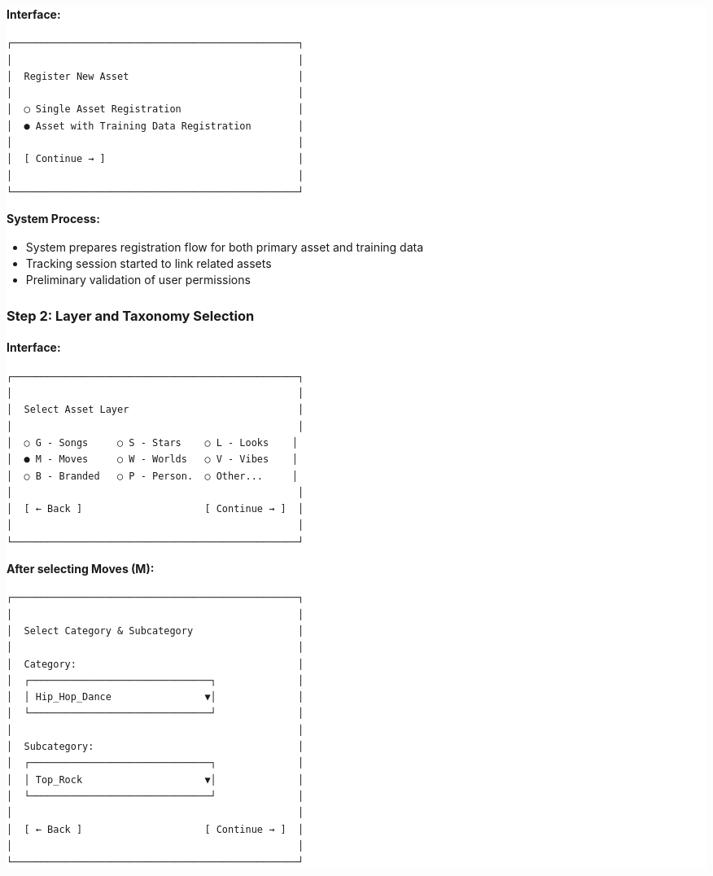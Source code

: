 **Interface:**

```
┌─────────────────────────────────────────────────┐
│                                                 │
│  Register New Asset                             │
│                                                 │
│  ◯ Single Asset Registration                    │
│  ● Asset with Training Data Registration        │
│                                                 │
│  [ Continue → ]                                 │
│                                                 │
└─────────────────────────────────────────────────┘
```

**System Process:**

- System prepares registration flow for both primary asset and training data
- Tracking session started to link related assets
- Preliminary validation of user permissions

### Step 2: Layer and Taxonomy Selection

**Interface:**

```
┌─────────────────────────────────────────────────┐
│                                                 │
│  Select Asset Layer                             │
│                                                 │
│  ○ G - Songs     ○ S - Stars    ○ L - Looks    │
│  ● M - Moves     ○ W - Worlds   ○ V - Vibes    │
│  ○ B - Branded   ○ P - Person.  ○ Other...     │
│                                                 │
│  [ ← Back ]                     [ Continue → ]  │
│                                                 │
└─────────────────────────────────────────────────┘
```

**After selecting Moves (M):**

```
┌─────────────────────────────────────────────────┐
│                                                 │
│  Select Category & Subcategory                  │
│                                                 │
│  Category:                                      │
│  ┌───────────────────────────────┐              │
│  │ Hip_Hop_Dance                ▼│              │
│  └───────────────────────────────┘              │
│                                                 │
│  Subcategory:                                   │
│  ┌───────────────────────────────┐              │
│  │ Top_Rock                     ▼│              │
│  └───────────────────────────────┘              │
│                                                 │
│  [ ← Back ]                     [ Continue → ]  │
│                                                 │
└─────────────────────────────────────────────────┘
```
